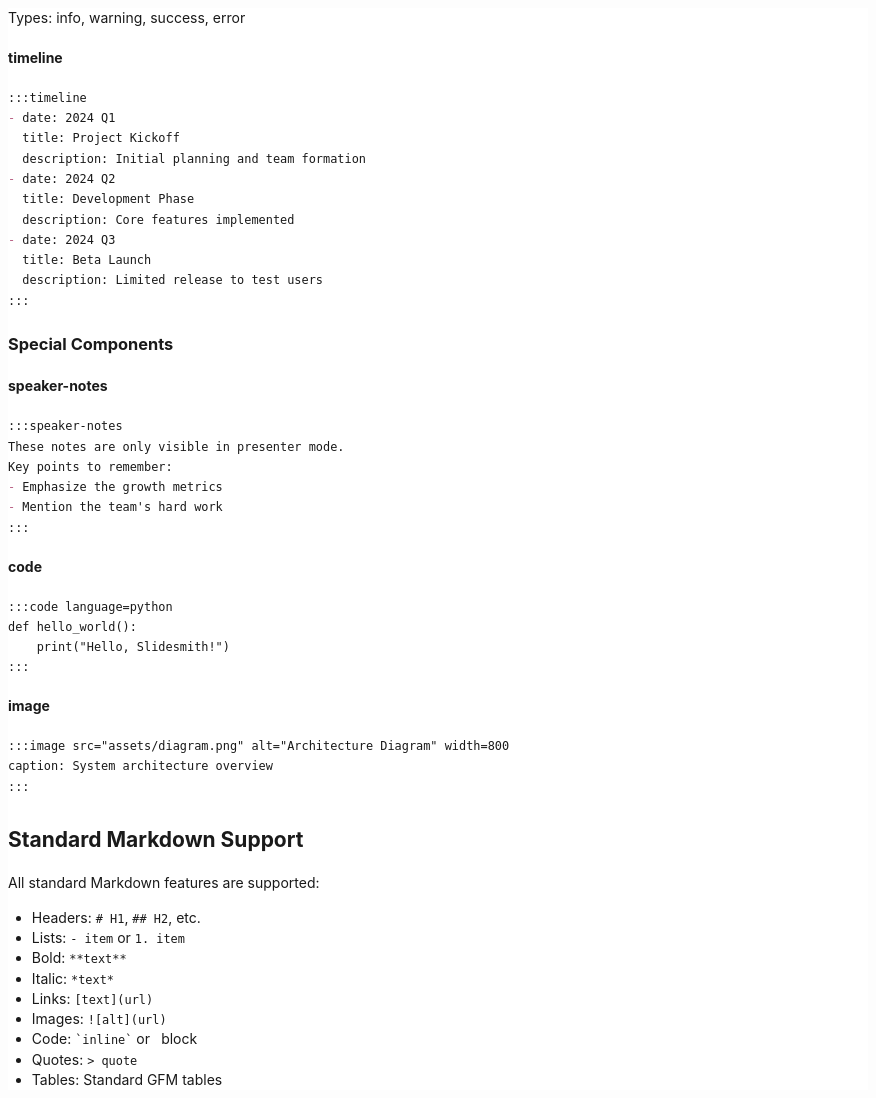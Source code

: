 Types: info, warning, success, error

#### timeline
```markdown
:::timeline
- date: 2024 Q1
  title: Project Kickoff
  description: Initial planning and team formation
- date: 2024 Q2
  title: Development Phase
  description: Core features implemented
- date: 2024 Q3
  title: Beta Launch
  description: Limited release to test users
:::
```

### Special Components

#### speaker-notes
```markdown
:::speaker-notes
These notes are only visible in presenter mode.
Key points to remember:
- Emphasize the growth metrics
- Mention the team's hard work
:::
```

#### code
```markdown
:::code language=python
def hello_world():
    print("Hello, Slidesmith!")
:::
```

#### image
```markdown
:::image src="assets/diagram.png" alt="Architecture Diagram" width=800
caption: System architecture overview
:::
```

## Standard Markdown Support

All standard Markdown features are supported:
- Headers: `# H1`, `## H2`, etc.
- Lists: `- item` or `1. item`
- Bold: `**text**`
- Italic: `*text*`
- Links: `[text](url)`
- Images: `![alt](url)`
- Code: `` `inline` `` or ``` ```block``` ```
- Quotes: `> quote`
- Tables: Standard GFM tables
